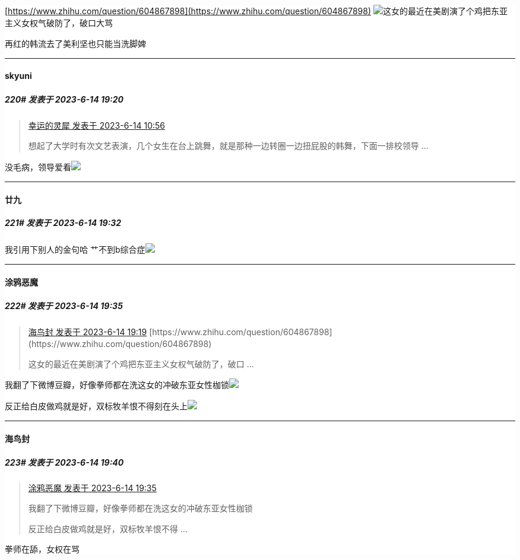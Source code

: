 [https://www.zhihu.com/question/604867898](https://www.zhihu.com/question/604867898)
<img src="https://static.saraba1st.com/image/smiley/face2017/066.png" referrerpolicy="no-referrer">这女的最近在美剧演了个鸡把东亚主义女权气破防了，破口大骂

再红的韩流去了美利坚也只能当洗脚婢

*****

####  skyuni  
##### 220#       发表于 2023-6-14 19:20

<blockquote><a href="httphttps://bbs.saraba1st.com/2b/forum.php?mod=redirect&amp;goto=findpost&amp;pid=61278809&amp;ptid=2139925" target="_blank">幸运的灵犀 发表于 2023-6-14 10:56</a>

想起了大学时有次文艺表演，几个女生在台上跳舞，就是那种一边转圈一边扭屁股的韩舞，下面一排校领导 ...</blockquote>
没毛病，领导爱看<img src="https://static.saraba1st.com/image/smiley/face2017/032.png" referrerpolicy="no-referrer">


*****

####  廿九  
##### 221#       发表于 2023-6-14 19:32

我引用下别人的金句哈
艹不到b综合症<img src="https://static.saraba1st.com/image/smiley/face2017/049.png" referrerpolicy="no-referrer">


*****

####  涂鸦恶魔  
##### 222#       发表于 2023-6-14 19:35

<blockquote><a href="httphttps://bbs.saraba1st.com/2b/forum.php?mod=redirect&amp;goto=findpost&amp;pid=61285823&amp;ptid=2139925" target="_blank">海鸟封 发表于 2023-6-14 19:19</a>
[https://www.zhihu.com/question/604867898](https://www.zhihu.com/question/604867898)

这女的最近在美剧演了个鸡把东亚主义女权气破防了，破口 ...</blockquote>
我翻了下微博豆瓣，好像拳师都在洗这女的冲破东亚女性枷锁<img src="https://static.saraba1st.com/image/smiley/face2017/068.png" referrerpolicy="no-referrer">

反正给白皮做鸡就是好，双标牧羊恨不得刻在头上<img src="https://static.saraba1st.com/image/smiley/face2017/067.png" referrerpolicy="no-referrer">

*****

####  海鸟封  
##### 223#       发表于 2023-6-14 19:40

<blockquote><a href="httphttps://bbs.saraba1st.com/2b/forum.php?mod=redirect&amp;goto=findpost&amp;pid=61286052&amp;ptid=2139925" target="_blank">涂鸦恶魔 发表于 2023-6-14 19:35</a>

我翻了下微博豆瓣，好像拳师都在洗这女的冲破东亚女性枷锁

反正给白皮做鸡就是好，双标牧羊恨不得 ...</blockquote>
拳师在舔，女权在骂

